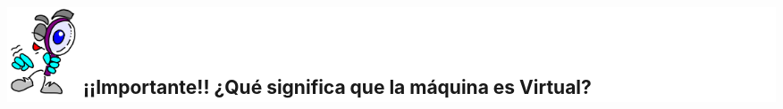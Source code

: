 ## <img src="img/Logolupa.png" width="80">  ¡¡Importante!! **¿Qué significa que la máquina es Virtual?**
